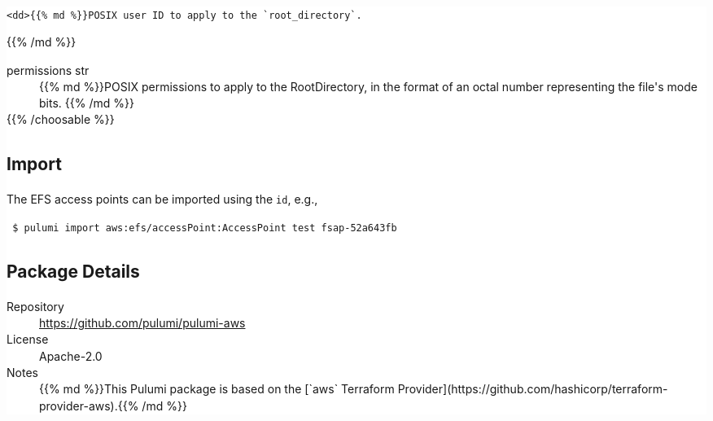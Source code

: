     <dd>{{% md %}}POSIX user ID to apply to the `root_directory`.
{{% /md %}}</dd><dt class="property-required"
            title="Required">
        <span id="permissions_python">
<a data-swiftype-name="resource-property" data-swiftype-type="text" href="#permissions_python" style="color: inherit; text-decoration: inherit;">permissions</a>
</span>
        <span class="property-indicator"></span>
        <span class="property-type">str</span>
    </dt>
    <dd>{{% md %}}POSIX permissions to apply to the RootDirectory, in the format of an octal number representing the file's mode bits.
{{% /md %}}</dd></dl>
{{% /choosable %}}
## Import


The EFS access points can be imported using the `id`, e.g.,

```sh
 $ pulumi import aws:efs/accessPoint:AccessPoint test fsap-52a643fb
```




<h2 id="package-details">Package Details</h2>
<dl class="package-details">
	<dt>Repository</dt>
	<dd><a href="https://github.com/pulumi/pulumi-aws">https://github.com/pulumi/pulumi-aws</a></dd>
	<dt>License</dt>
	<dd>Apache-2.0</dd>
	<dt>Notes</dt>
	<dd>{{% md %}}This Pulumi package is based on the [`aws` Terraform Provider](https://github.com/hashicorp/terraform-provider-aws).{{% /md %}}</dd>
</dl>


